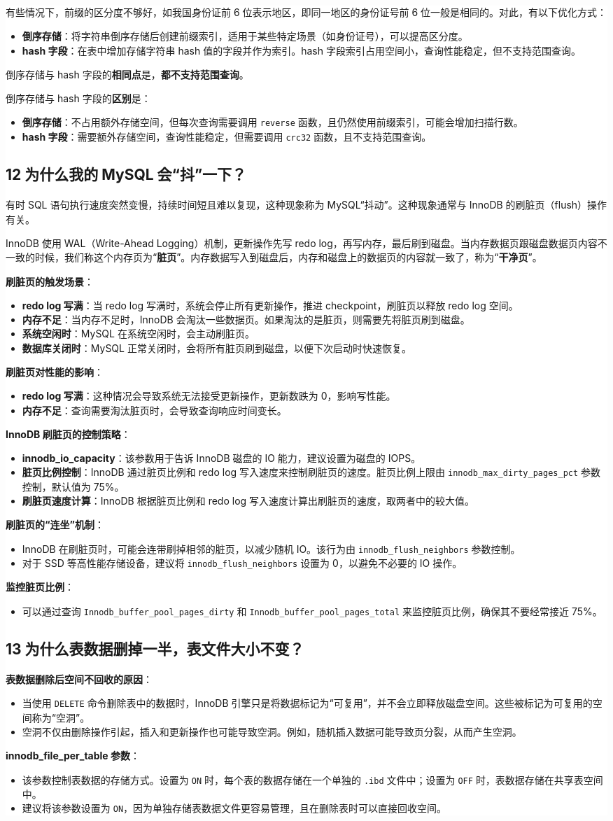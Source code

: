 有些情况下，前缀的区分度不够好，如我国身份证前 6 位表示地区，即同一地区的身份证号前 6 位一般是相同的。对此，有以下优化方式：

- **倒序存储**：将字符串倒序存储后创建前缀索引，适用于某些特定场景（如身份证号），可以提高区分度。
- **hash 字段**：在表中增加存储字符串 hash 值的字段并作为索引。hash 字段索引占用空间小，查询性能稳定，但不支持范围查询。

倒序存储与 hash 字段的**相同点**是，**都不支持范围查询**。

倒序存储与 hash 字段的**区别**是：

- **倒序存储**：不占用额外存储空间，但每次查询需要调用 `reverse` 函数，且仍然使用前缀索引，可能会增加扫描行数。
- **hash 字段**：需要额外存储空间，查询性能稳定，但需要调用 `crc32` 函数，且不支持范围查询。

## 12 为什么我的 MySQL 会“抖”一下？

有时 SQL 语句执行速度突然变慢，持续时间短且难以复现，这种现象称为 MySQL“抖动”。这种现象通常与 InnoDB 的刷脏页（flush）操作有关。

InnoDB 使用 WAL（Write-Ahead Logging）机制，更新操作先写 redo log，再写内存，最后刷到磁盘。当内存数据页跟磁盘数据页内容不一致的时候，我们称这个内存页为“**脏页**”。内存数据写入到磁盘后，内存和磁盘上的数据页的内容就一致了，称为“**干净页**”。

**刷脏页的触发场景**：

- **redo log 写满**：当 redo log 写满时，系统会停止所有更新操作，推进 checkpoint，刷脏页以释放 redo log 空间。
- **内存不足**：当内存不足时，InnoDB 会淘汰一些数据页。如果淘汰的是脏页，则需要先将脏页刷到磁盘。
- **系统空闲时**：MySQL 在系统空闲时，会主动刷脏页。
- **数据库关闭时**：MySQL 正常关闭时，会将所有脏页刷到磁盘，以便下次启动时快速恢复。

**刷脏页对性能的影响**：

- **redo log 写满**：这种情况会导致系统无法接受更新操作，更新数跌为 0，影响写性能。
- **内存不足**：查询需要淘汰脏页时，会导致查询响应时间变长。

**InnoDB 刷脏页的控制策略**：

- **innodb_io_capacity**：该参数用于告诉 InnoDB 磁盘的 IO 能力，建议设置为磁盘的 IOPS。
- **脏页比例控制**：InnoDB 通过脏页比例和 redo log 写入速度来控制刷脏页的速度。脏页比例上限由 `innodb_max_dirty_pages_pct` 参数控制，默认值为 75%。
- **刷脏页速度计算**：InnoDB 根据脏页比例和 redo log 写入速度计算出刷脏页的速度，取两者中的较大值。

**刷脏页的“连坐”机制**：

- InnoDB 在刷脏页时，可能会连带刷掉相邻的脏页，以减少随机 IO。该行为由 `innodb_flush_neighbors` 参数控制。
- 对于 SSD 等高性能存储设备，建议将 `innodb_flush_neighbors` 设置为 0，以避免不必要的 IO 操作。

**监控脏页比例**：

- 可以通过查询 `Innodb_buffer_pool_pages_dirty` 和 `Innodb_buffer_pool_pages_total` 来监控脏页比例，确保其不要经常接近 75%。

## 13 为什么表数据删掉一半，表文件大小不变？

**表数据删除后空间不回收的原因**：

- 当使用 `DELETE` 命令删除表中的数据时，InnoDB 引擎只是将数据标记为“可复用”，并不会立即释放磁盘空间。这些被标记为可复用的空间称为“空洞”。
- 空洞不仅由删除操作引起，插入和更新操作也可能导致空洞。例如，随机插入数据可能导致页分裂，从而产生空洞。

**innodb_file_per_table 参数**：

- 该参数控制表数据的存储方式。设置为 `ON` 时，每个表的数据存储在一个单独的 `.ibd` 文件中；设置为 `OFF` 时，表数据存储在共享表空间中。
- 建议将该参数设置为 `ON`，因为单独存储表数据文件更容易管理，且在删除表时可以直接回收空间。
